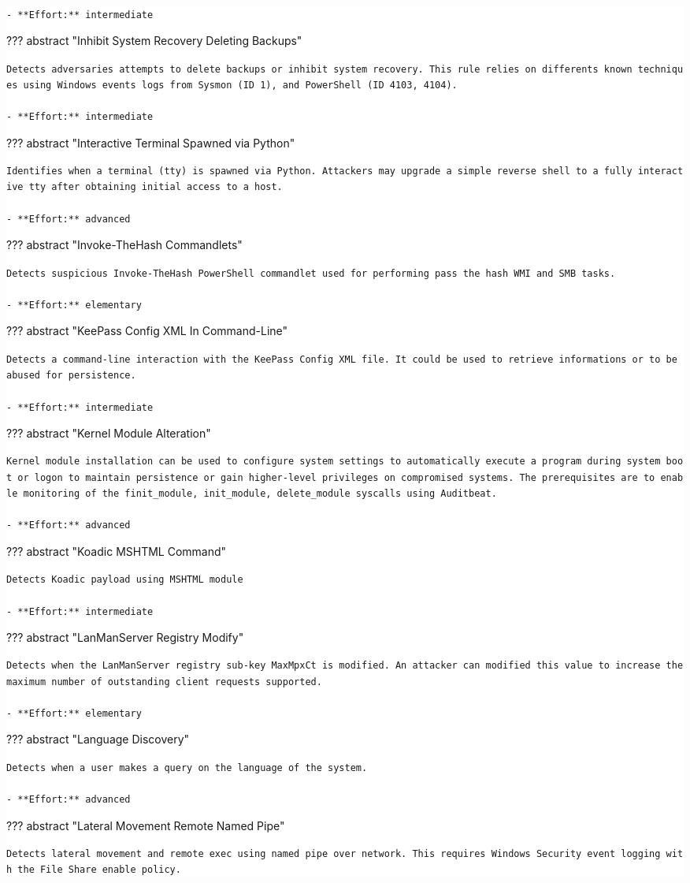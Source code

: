    - **Effort:** intermediate

??? abstract "Inhibit System Recovery Deleting Backups"
    
    Detects adversaries attempts to delete backups or inhibit system recovery. This rule relies on differents known techniques using Windows events logs from Sysmon (ID 1), and PowerShell (ID 4103, 4104).
    
    - **Effort:** intermediate

??? abstract "Interactive Terminal Spawned via Python"
    
    Identifies when a terminal (tty) is spawned via Python. Attackers may upgrade a simple reverse shell to a fully interactive tty after obtaining initial access to a host.
    
    - **Effort:** advanced

??? abstract "Invoke-TheHash Commandlets"
    
    Detects suspicious Invoke-TheHash PowerShell commandlet used for performing pass the hash WMI and SMB tasks.
    
    - **Effort:** elementary

??? abstract "KeePass Config XML In Command-Line"
    
    Detects a command-line interaction with the KeePass Config XML file. It could be used to retrieve informations or to be abused for persistence.
    
    - **Effort:** intermediate

??? abstract "Kernel Module Alteration"
    
    Kernel module installation can be used to configure system settings to automatically execute a program during system boot or logon to maintain persistence or gain higher-level privileges on compromised systems. The prerequisites are to enable monitoring of the finit_module, init_module, delete_module syscalls using Auditbeat.
    
    - **Effort:** advanced

??? abstract "Koadic MSHTML Command"
    
    Detects Koadic payload using MSHTML module
    
    - **Effort:** intermediate

??? abstract "LanManServer Registry Modify"
    
    Detects when the LanManServer registry sub-key MaxMpxCt is modified. An attacker can modified this value to increase the maximum number of outstanding client requests supported. 
    
    - **Effort:** elementary

??? abstract "Language Discovery"
    
    Detects when a user makes a query on the language of the system.
    
    - **Effort:** advanced

??? abstract "Lateral Movement Remote Named Pipe"
    
    Detects lateral movement and remote exec using named pipe over network. This requires Windows Security event logging with the File Share enable policy.
    